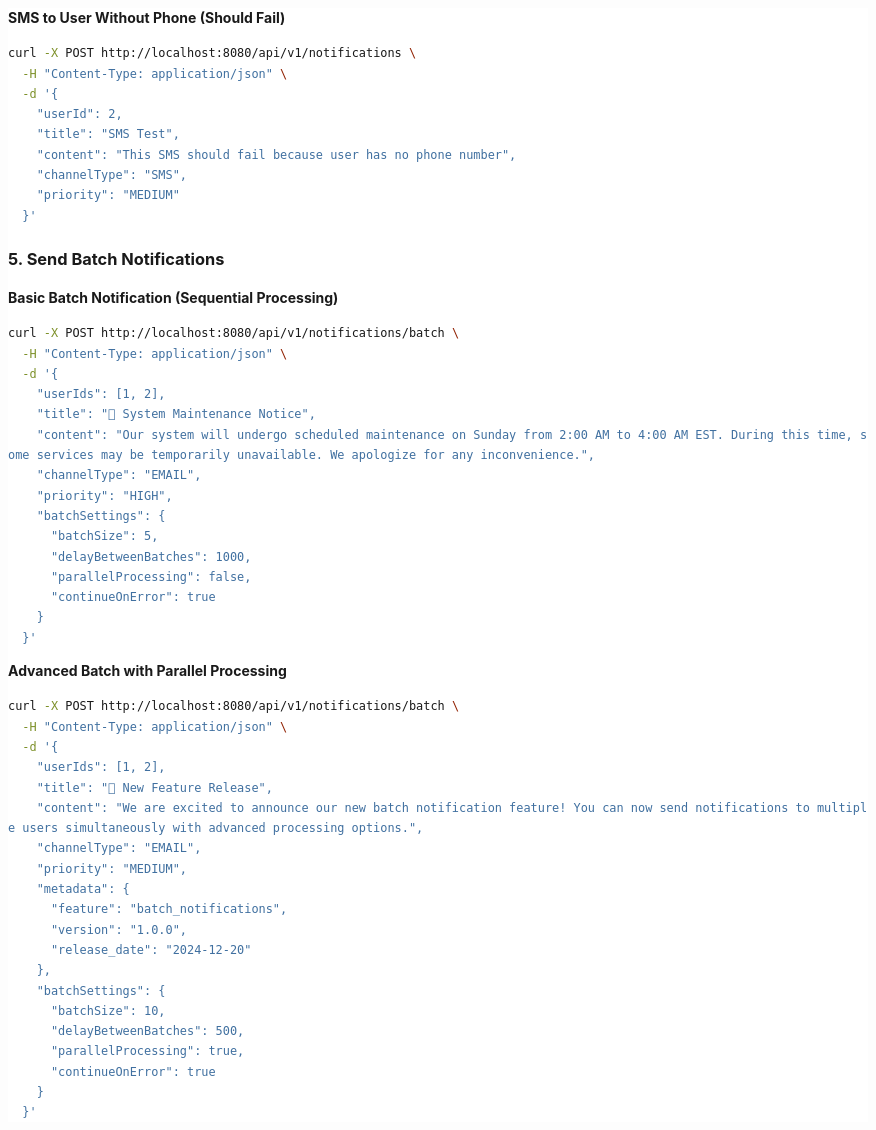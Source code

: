 **SMS to User Without Phone (Should Fail)**
```bash
curl -X POST http://localhost:8080/api/v1/notifications \
  -H "Content-Type: application/json" \
  -d '{
    "userId": 2,
    "title": "SMS Test",
    "content": "This SMS should fail because user has no phone number",
    "channelType": "SMS",
    "priority": "MEDIUM"
  }'
```

### 5. Send Batch Notifications

**Basic Batch Notification (Sequential Processing)**
```bash
curl -X POST http://localhost:8080/api/v1/notifications/batch \
  -H "Content-Type: application/json" \
  -d '{
    "userIds": [1, 2],
    "title": "📢 System Maintenance Notice",
    "content": "Our system will undergo scheduled maintenance on Sunday from 2:00 AM to 4:00 AM EST. During this time, some services may be temporarily unavailable. We apologize for any inconvenience.",
    "channelType": "EMAIL",
    "priority": "HIGH",
    "batchSettings": {
      "batchSize": 5,
      "delayBetweenBatches": 1000,
      "parallelProcessing": false,
      "continueOnError": true
    }
  }'
```

**Advanced Batch with Parallel Processing**
```bash
curl -X POST http://localhost:8080/api/v1/notifications/batch \
  -H "Content-Type: application/json" \
  -d '{
    "userIds": [1, 2],
    "title": "🎉 New Feature Release",
    "content": "We are excited to announce our new batch notification feature! You can now send notifications to multiple users simultaneously with advanced processing options.",
    "channelType": "EMAIL",
    "priority": "MEDIUM",
    "metadata": {
      "feature": "batch_notifications",
      "version": "1.0.0",
      "release_date": "2024-12-20"
    },
    "batchSettings": {
      "batchSize": 10,
      "delayBetweenBatches": 500,
      "parallelProcessing": true,
      "continueOnError": true
    }
  }'
```

